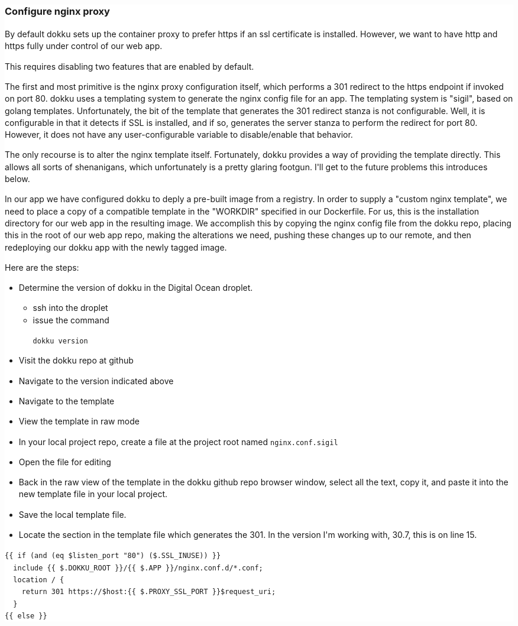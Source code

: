 
### Configure nginx proxy

By default dokku sets up the container proxy to prefer https if an ssl certificate is installed. However, we want to have http and https fully under control of our web app.

This requires disabling two features that are enabled by default.

The first and most primitive is the nginx proxy configuration itself, which performs a 301 redirect to the https endpoint if invoked on port 80. dokku uses a templating system to generate the nginx config file for an app. The templating system is "sigil", based on golang templates. Unfortunately, the bit of the template that generates the 301 redirect stanza is not configurable. Well, it is configurable in that it detects if SSL is installed, and if so, generates the server stanza to perform the redirect for port 80. However, it does not have any user-configurable variable to disable/enable that behavior.

The only recourse is to alter the nginx template itself. Fortunately, dokku provides a way of providing the template directly. This allows all sorts of shenanigans, which unfortunately is a pretty glaring footgun. I'll get to the future problems this introduces below.

In our app we have configured dokku to deply a pre-built image from a registry. In order to supply a "custom nginx template", we need to place a copy of a compatible template in the "WORKDIR" specified in our Dockerfile. For us, this is the installation directory for our web app in the resulting image. We accomplish this by copying the nginx config file from the dokku repo, placing this in the root of our web app repo, making the alterations we need, pushing these changes up to our remote, and then redeploying our dokku app with the newly tagged image.

Here are the steps:

- Determine the version of dokku in the Digital Ocean droplet.

   - ssh into the droplet
   - issue the command
     ```shell
     dokku version
     ```

- Visit the dokku repo at github

- Navigate to the version indicated above

- Navigate to the template

- View the template in raw mode

- In your local project repo, create a file at the project root named `nginx.conf.sigil`

- Open the file for editing

- Back in the raw view of the template in the dokku github repo browser window, select all the text, copy it, and paste it into the new template file in your local project.

- Save the local template file.

- Locate the section in the template file which generates the 301. In the version I'm working with, 30.7, this is on line 15. 

```text
{{ if (and (eq $listen_port "80") ($.SSL_INUSE)) }}
  include {{ $.DOKKU_ROOT }}/{{ $.APP }}/nginx.conf.d/*.conf;
  location / {
    return 301 https://$host:{{ $.PROXY_SSL_PORT }}$request_uri;
  }
{{ else }}
```
